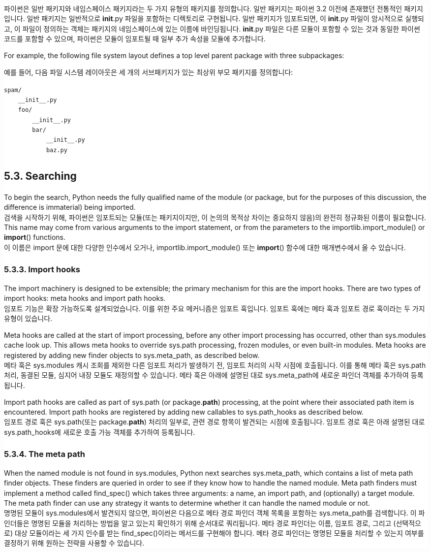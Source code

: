 파이썬은 일반 패키지와 네임스페이스 패키지라는 두 가지 유형의 패키지를 정의합니다. 일반 패키지는 파이썬 3.2 이전에 존재했던 전통적인 패키지입니다. 일반 패키지는 일반적으로 __init__.py 파일을 포함하는 디렉토리로 구현됩니다. 일반 패키지가 임포트되면, 이 __init__.py 파일이 암시적으로 실행되고, 이 파일이 정의하는 객체는 패키지의 네임스페이스에 있는 이름에 바인딩됩니다. __init__.py 파일은 다른 모듈이 포함할 수 있는 것과 동일한 파이썬 코드를 포함할 수 있으며, 파이썬은 모듈이 임포트될 때 일부 추가 속성을 모듈에 추가합니다.

For example, the following file system layout defines a top level parent package with three subpackages:

예를 들어, 다음 파일 시스템 레이아웃은 세 개의 서브패키지가 있는 최상위 부모 패키지를 정의합니다:

```
spam/
    __init__.py
    foo/
        __init__.py
        bar/
            __init__.py
            baz.py
```

## 5.3. Searching

To begin the search, Python needs the fully qualified name of the module (or package, but for the purposes of this discussion, the difference is immaterial) being imported.  
검색을 시작하기 위해, 파이썬은 임포트되는 모듈(또는 패키지이지만, 이 논의의 목적상 차이는 중요하지 않음)의 완전히 정규화된 이름이 필요합니다. This name may come from various arguments to the import statement, or from the parameters to the importlib.import_module() or __import__() functions.  
이 이름은 import 문에 대한 다양한 인수에서 오거나, importlib.import_module() 또는 __import__() 함수에 대한 매개변수에서 올 수 있습니다.

### 5.3.3. Import hooks

The import machinery is designed to be extensible; the primary mechanism for this are the import hooks. There are two types of import hooks: meta hooks and import path hooks.  
임포트 기능은 확장 가능하도록 설계되었습니다. 이를 위한 주요 메커니즘은 임포트 훅입니다. 임포트 훅에는 메타 훅과 임포트 경로 훅이라는 두 가지 유형이 있습니다.

Meta hooks are called at the start of import processing, before any other import processing has occurred, other than sys.modules cache look up. This allows meta hooks to override sys.path processing, frozen modules, or even built-in modules. Meta hooks are registered by adding new finder objects to sys.meta_path, as described below.  
메타 훅은 sys.modules 캐시 조회를 제외한 다른 임포트 처리가 발생하기 전, 임포트 처리의 시작 시점에 호출됩니다. 이를 통해 메타 훅은 sys.path 처리, 동결된 모듈, 심지어 내장 모듈도 재정의할 수 있습니다. 메타 훅은 아래에 설명된 대로 sys.meta_path에 새로운 파인더 객체를 추가하여 등록됩니다.

Import path hooks are called as part of sys.path (or package.__path__) processing, at the point where their associated path item is encountered. Import path hooks are registered by adding new callables to sys.path_hooks as described below.  
임포트 경로 훅은 sys.path(또는 package.__path__) 처리의 일부로, 관련 경로 항목이 발견되는 시점에 호출됩니다. 임포트 경로 훅은 아래 설명된 대로 sys.path_hooks에 새로운 호출 가능 객체를 추가하여 등록됩니다.

### 5.3.4. The meta path

When the named module is not found in sys.modules, Python next searches sys.meta_path, which contains a list of meta path finder objects. These finders are queried in order to see if they know how to handle the named module. Meta path finders must implement a method called find_spec() which takes three arguments: a name, an import path, and (optionally) a target module. The meta path finder can use any strategy it wants to determine whether it can handle the named module or not.  
명명된 모듈이 sys.modules에서 발견되지 않으면, 파이썬은 다음으로 메타 경로 파인더 객체 목록을 포함하는 sys.meta_path를 검색합니다. 이 파인더들은 명명된 모듈을 처리하는 방법을 알고 있는지 확인하기 위해 순서대로 쿼리됩니다. 메타 경로 파인더는 이름, 임포트 경로, 그리고 (선택적으로) 대상 모듈이라는 세 가지 인수를 받는 find_spec()이라는 메서드를 구현해야 합니다. 메타 경로 파인더는 명명된 모듈을 처리할 수 있는지 여부를 결정하기 위해 원하는 전략을 사용할 수 있습니다.
